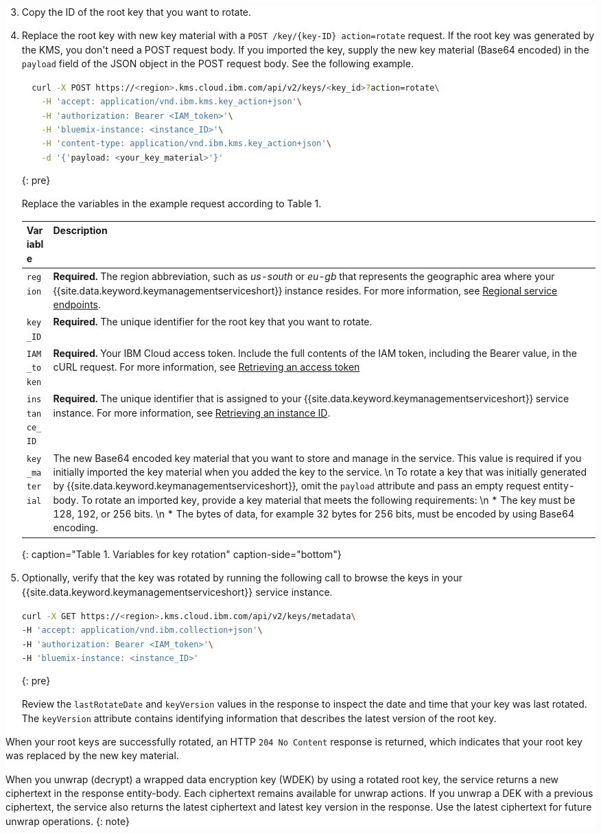 3. Copy the ID of the root key that you want to rotate.

4. Replace the root key with new key material with a `POST /key/{key-ID} action=rotate` request. If the root key was generated by the KMS, you don't need a POST request body. If you imported the key, supply the new key material (Base64 encoded) in the `payload` field of the JSON object in the POST request body. See the following example.
    ```sh
      curl -X POST https://<region>.kms.cloud.ibm.com/api/v2/keys/<key_id>?action=rotate\
        -H 'accept: application/vnd.ibm.kms.key_action+json'\
        -H 'authorization: Bearer <IAM_token>'\
        -H 'bluemix-instance: <instance_ID>'\
        -H 'content-type: application/vnd.ibm.kms.key_action+json'\
        -d '{'payload: <your_key_material>'}'
    ```
    {: pre}

    Replace the variables in the example request according to Table 1.

    | Variable | Description |
    |----------|-------------|
    | `region` | **Required.** The region abbreviation, such as _us-south_ or _eu-gb_ that represents the geographic area where your {{site.data.keyword.keymanagementserviceshort}} instance resides. For more information, see [Regional service endpoints](/docs/key-protect?topic=key-protect-regions#service-endpoints). |
    | `key_ID`  | **Required.** The unique identifier for the root key that you want to rotate. |
    | `IAM_token` | **Required.** Your IBM Cloud access token. Include the full contents of the IAM token, including the Bearer value, in the cURL request. For more information, see [Retrieving an access token](/docs/key-protect?topic=key-protect-retrieve-access-token) |
    | `instance_ID` | **Required.** The unique identifier that is assigned to your {{site.data.keyword.keymanagementserviceshort}} service instance. For more information, see [Retrieving an instance ID](/docs/key-protect?topic=key-protect-retrieve-instance-ID). |
    | `key_material` | The new Base64 encoded key material that you want to store and manage in the service. This value is required if you initially imported the key material when you added the key to the service. \n To rotate a key that was initially generated by {{site.data.keyword.keymanagementserviceshort}}, omit the `payload` attribute and pass an empty request entity-body. To rotate an imported key, provide a key material that meets the following requirements: \n * The key must be 128, 192, or 256 bits. \n * The bytes of data, for example 32 bytes for 256 bits, must be encoded by using Base64 encoding. |
    {: caption="Table 1. Variables for key rotation" caption-side="bottom"}

5. Optionally, verify that the key was rotated by running the following call to browse the keys in your {{site.data.keyword.keymanagementserviceshort}} service instance.

   ```sh
   curl -X GET https://<region>.kms.cloud.ibm.com/api/v2/keys/metadata\
   -H 'accept: application/vnd.ibm.collection+json'\
   -H 'authorization: Bearer <IAM_token>'\
   -H 'bluemix-instance: <instance_ID>'
   ```
   {: pre}

   Review the `lastRotateDate` and `keyVersion` values in the response to inspect the date and time that your key was last rotated. The `keyVersion` attribute contains identifying information that describes the latest version of the root key.

When your root keys are successfully rotated, an HTTP `204 No Content` response is returned, which indicates that your root key was replaced by the new key material.

When you unwrap (decrypt) a wrapped data encryption key (WDEK) by using a rotated root key, the service returns a new ciphertext in the response entity-body. Each ciphertext remains available for unwrap actions. If you unwrap a DEK with a previous ciphertext, the service also returns the latest ciphertext and latest key version in the response. Use the latest ciphertext for future unwrap operations.
{: note}
